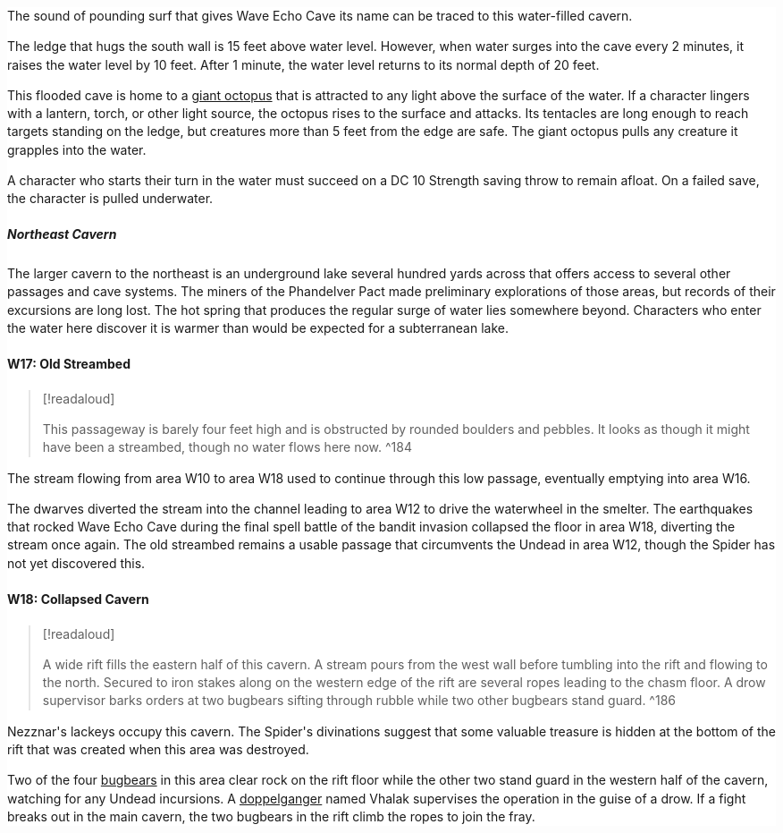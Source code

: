 The sound of pounding surf that gives Wave Echo Cave its name can be traced to this water-filled cavern.

The ledge that hugs the south wall is 15 feet above water level. However, when water surges into the cave every 2 minutes, it raises the water level by 10 feet. After 1 minute, the water level returns to its normal depth of 20 feet.

This flooded cave is home to a [giant octopus](Mechanics/bestiary/beast/giant-octopus.md) that is attracted to any light above the surface of the water. If a character lingers with a lantern, torch, or other light source, the octopus rises to the surface and attacks. Its tentacles are long enough to reach targets standing on the ledge, but creatures more than 5 feet from the edge are safe. The giant octopus pulls any creature it grapples into the water.

A character who starts their turn in the water must succeed on a DC 10 Strength saving throw to remain afloat. On a failed save, the character is pulled underwater.

##### Northeast Cavern

The larger cavern to the northeast is an underground lake several hundred yards across that offers access to several other passages and cave systems. The miners of the Phandelver Pact made preliminary explorations of those areas, but records of their excursions are long lost. The hot spring that produces the regular surge of water lies somewhere beyond. Characters who enter the water here discover it is warmer than would be expected for a subterranean lake.

#### W17: Old Streambed

> [!readaloud] 
> 
> This passageway is barely four feet high and is obstructed by rounded boulders and pebbles. It looks as though it might have been a streambed, though no water flows here now.
^184

The stream flowing from area W10 to area W18 used to continue through this low passage, eventually emptying into area W16.

The dwarves diverted the stream into the channel leading to area W12 to drive the waterwheel in the smelter. The earthquakes that rocked Wave Echo Cave during the final spell battle of the bandit invasion collapsed the floor in area W18, diverting the stream once again. The old streambed remains a usable passage that circumvents the Undead in area W12, though the Spider has not yet discovered this.

#### W18: Collapsed Cavern

> [!readaloud] 
> 
> A wide rift fills the eastern half of this cavern. A stream pours from the west wall before tumbling into the rift and flowing to the north. Secured to iron stakes along on the western edge of the rift are several ropes leading to the chasm floor. A drow supervisor barks orders at two bugbears sifting through rubble while two other bugbears stand guard.
^186

Nezznar's lackeys occupy this cavern. The Spider's divinations suggest that some valuable treasure is hidden at the bottom of the rift that was created when this area was destroyed.

Two of the four [bugbears](Mechanics/bestiary/humanoid/bugbear.md) in this area clear rock on the rift floor while the other two stand guard in the western half of the cavern, watching for any Undead incursions. A [doppelganger](Mechanics/bestiary/monstrosity/doppelganger.md) named Vhalak supervises the operation in the guise of a drow. If a fight breaks out in the main cavern, the two bugbears in the rift climb the ropes to join the fray.

